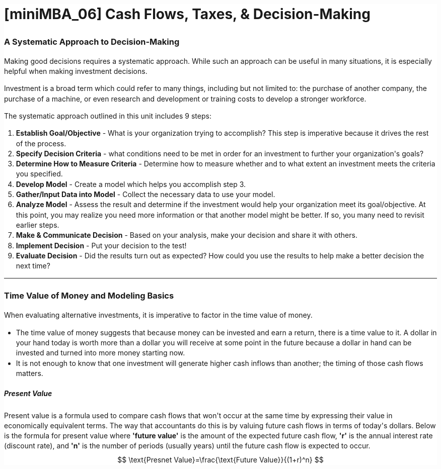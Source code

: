 #  [miniMBA_06] Cash Flows, Taxes, & Decision-Making

### A Systematic Approach to Decision-Making

Making good decisions requires a systematic approach. While such an approach can be useful in many situations, it is especially helpful when making investment decisions.

Investment is a broad term which could refer to many things, including but not limited to: the purchase of another company, the purchase of a machine, or even research and development or training costs to develop a stronger workforce.





The systematic approach outlined in this unit includes 9 steps:

1. **Establish Goal/Objective** - What is your organization trying to accomplish? This step is imperative because it drives the rest of the process.
2. **Specify Decision Criteria** - what conditions need to be met in order for an investment to further your organization's goals?
3. **Determine How to Measure Criteria** - Determine how to measure whether and to what extent an investment meets the criteria you specified.
4. **Develop Model** - Create a model which helps you accomplish step 3.
5. **Gather/Input Data into Model** - Collect the necessary data to use your model.
6. **Analyze Model** - Assess the result and determine if the investment would help your organization meet its goal/objective. At this point, you may realize you need more information or that another model might be better. If so, you many need to revisit earlier steps.
7. **Make & Communicate Decision** - Based on your analysis, make your decision and share it with others.
8. **Implement Decision** - Put your decision to the test!
9. **Evaluate Decision** - Did the results turn out as expected? How could you use the results to help make a better decision the next time?

***

### Time Value of Money and Modeling Basics

When evaluating alternative investments, it is imperative to factor in the time value of money.

- The time value of money suggests that because money can be invested and earn a return, there is a time value to it. A dollar in your hand today is worth more than a dollar you will receive at some point in the future because a dollar in hand can be invested and turned into more money starting now.
- It is not enough to know that one investment will generate higher cash inflows than another; the timing of those cash flows matters.



##### Present Value

Present value is a formula used to compare cash flows that won't occur at the same time by expressing their value in economically equivalent terms. The way that accountants do this is by valuing future cash flows in terms of today's dollars. Below is the formula for present value where **'future value'** is the amount of the expected future cash flow, **'r'** is the annual interest rate (discount rate), and **'n'** is the number of periods (usually years) until the future cash flow is expected to occur. 
$$
\text{Presnet Value}=\frac{\text{Future Value}}{(1+r)^n}
$$
